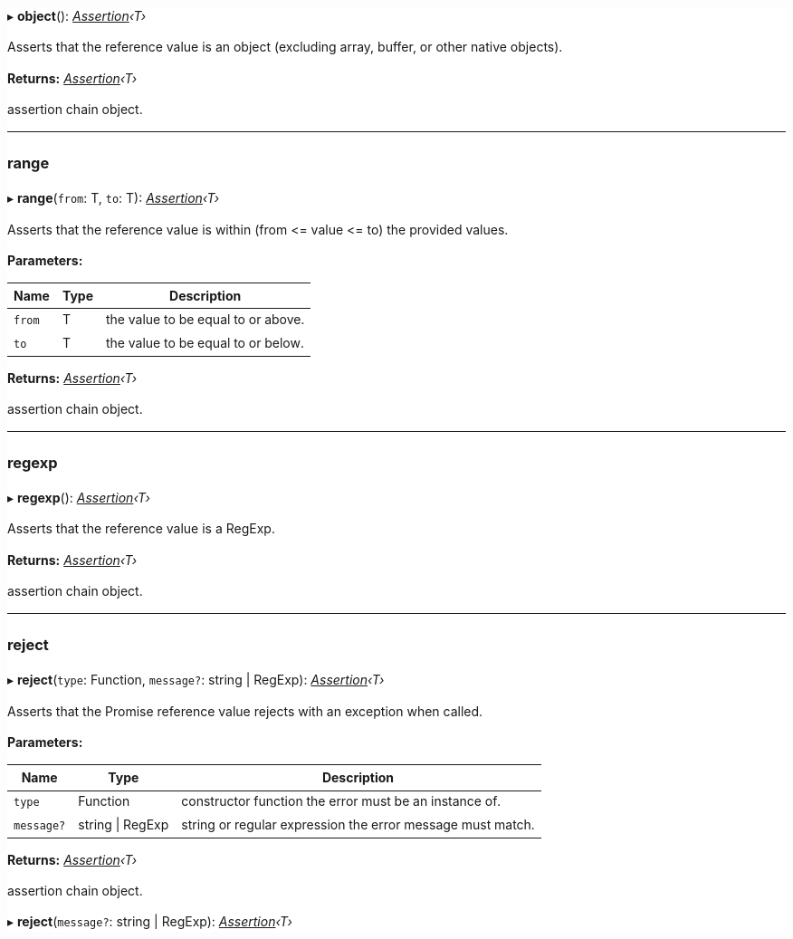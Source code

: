 ▸ **object**(): *[Assertion](_code_7_0_0_index_d_.expect.assertion.md)‹T›*

Asserts that the reference value is an object (excluding array, buffer, or other native objects).

**Returns:** *[Assertion](_code_7_0_0_index_d_.expect.assertion.md)‹T›*

assertion chain object.

___

###  range

▸ **range**(`from`: T, `to`: T): *[Assertion](_code_7_0_0_index_d_.expect.assertion.md)‹T›*

Asserts that the reference value is within (from <= value <= to) the provided values.

**Parameters:**

Name | Type | Description |
------ | ------ | ------ |
`from` | T | the value to be equal to or above. |
`to` | T | the value to be equal to or below.  |

**Returns:** *[Assertion](_code_7_0_0_index_d_.expect.assertion.md)‹T›*

assertion chain object.

___

###  regexp

▸ **regexp**(): *[Assertion](_code_7_0_0_index_d_.expect.assertion.md)‹T›*

Asserts that the reference value is a RegExp.

**Returns:** *[Assertion](_code_7_0_0_index_d_.expect.assertion.md)‹T›*

assertion chain object.

___

###  reject

▸ **reject**(`type`: Function, `message?`: string | RegExp): *[Assertion](_code_7_0_0_index_d_.expect.assertion.md)‹T›*

Asserts that the Promise reference value rejects with an exception when called.

**Parameters:**

Name | Type | Description |
------ | ------ | ------ |
`type` | Function | constructor function the error must be an instance of. |
`message?` | string &#124; RegExp | string or regular expression the error message must match.  |

**Returns:** *[Assertion](_code_7_0_0_index_d_.expect.assertion.md)‹T›*

assertion chain object.

▸ **reject**(`message?`: string | RegExp): *[Assertion](_code_7_0_0_index_d_.expect.assertion.md)‹T›*
